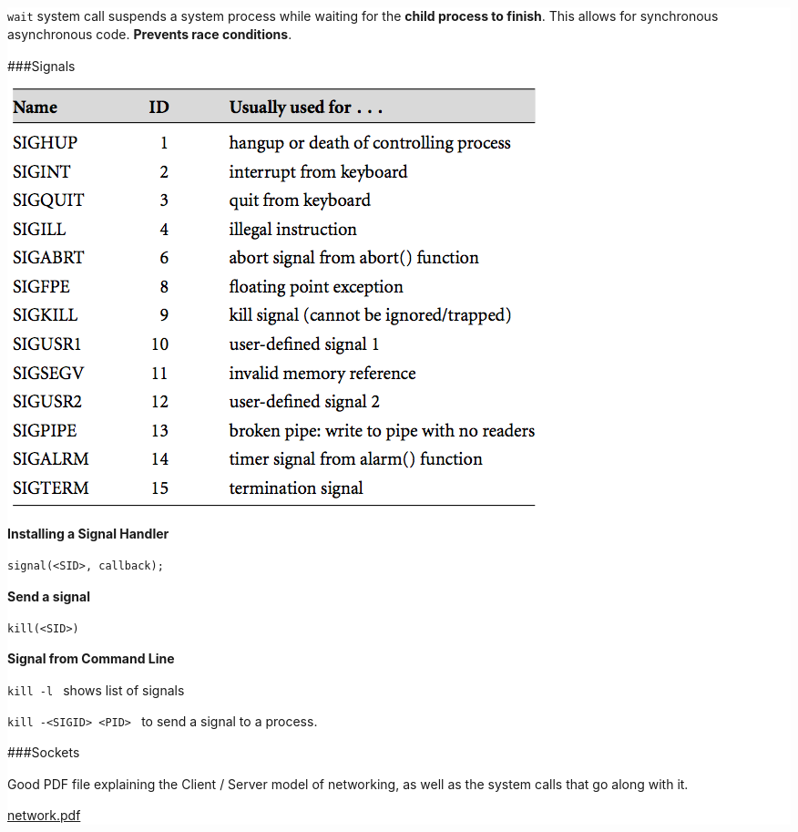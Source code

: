 `wait` system call suspends a system process while waiting for the **child process to finish**.
This allows for synchronous asynchronous code. **Prevents race conditions**.

###Signals

<img src='signals.png'/>

__Installing a Signal Handler__

`signal(<SID>, callback);`

__Send a signal__

`kill(<SID>)`

__Signal from Command Line__

`kill -l ` shows list of signals

`kill -<SIGID> <PID> ` to send a signal to a process.

###Sockets

Good PDF file explaining the Client / Server model of networking, as well as the system calls that go along with it.

<a href='network.pdf' download>network.pdf</a>